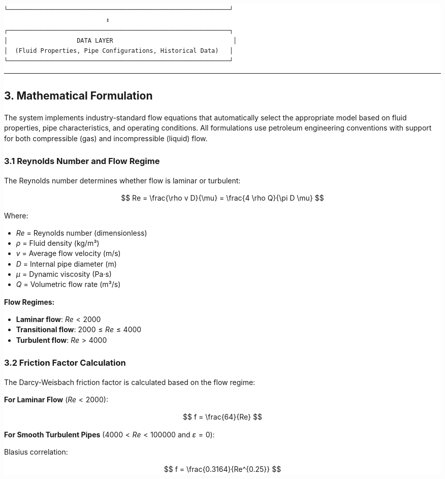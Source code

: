 ```
└─────────────────────────────────────────────────────────────┘
                            ↕
┌─────────────────────────────────────────────────────────────┐
│                   DATA LAYER                                 │
│  (Fluid Properties, Pipe Configurations, Historical Data)   │
└─────────────────────────────────────────────────────────────┘
```

---

## 3. Mathematical Formulation

The system implements industry-standard flow equations that automatically select the appropriate model based on fluid properties, pipe characteristics, and operating conditions. All formulations use petroleum engineering conventions with support for both compressible (gas) and incompressible (liquid) flow.

### 3.1 Reynolds Number and Flow Regime

The Reynolds number determines whether flow is laminar or turbulent:

$$
Re = \frac{\rho v D}{\mu} = \frac{4 \rho Q}{\pi D \mu}
$$

Where:

- $Re$ = Reynolds number (dimensionless)
- $\rho$ = Fluid density (kg/m³)
- $v$ = Average flow velocity (m/s)
- $D$ = Internal pipe diameter (m)
- $\mu$ = Dynamic viscosity (Pa·s)
- $Q$ = Volumetric flow rate (m³/s)

**Flow Regimes:**

- **Laminar flow**: $Re < 2000$
- **Transitional flow**: $2000 \leq Re \leq 4000$
- **Turbulent flow**: $Re > 4000$

### 3.2 Friction Factor Calculation

The Darcy-Weisbach friction factor is calculated based on the flow regime:

**For Laminar Flow** ($Re < 2000$):

$$
f = \frac{64}{Re}
$$

**For Smooth Turbulent Pipes** ($4000 < Re < 100000$ and $\varepsilon = 0$):

Blasius correlation:

$$
f = \frac{0.3164}{Re^{0.25}}
$$
